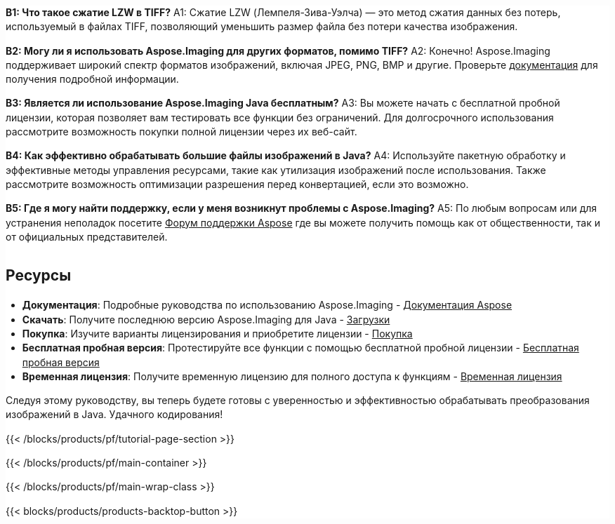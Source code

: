 **В1: Что такое сжатие LZW в TIFF?**
A1: Сжатие LZW (Лемпеля-Зива-Уэлча) — это метод сжатия данных без потерь, используемый в файлах TIFF, позволяющий уменьшить размер файла без потери качества изображения.

**В2: Могу ли я использовать Aspose.Imaging для других форматов, помимо TIFF?**
A2: Конечно! Aspose.Imaging поддерживает широкий спектр форматов изображений, включая JPEG, PNG, BMP и другие. Проверьте [документация](https://reference.aspose.com/imaging/java/) для получения подробной информации.

**В3: Является ли использование Aspose.Imaging Java бесплатным?**
A3: Вы можете начать с бесплатной пробной лицензии, которая позволяет вам тестировать все функции без ограничений. Для долгосрочного использования рассмотрите возможность покупки полной лицензии через их веб-сайт.

**В4: Как эффективно обрабатывать большие файлы изображений в Java?**
A4: Используйте пакетную обработку и эффективные методы управления ресурсами, такие как утилизация изображений после использования. Также рассмотрите возможность оптимизации разрешения перед конвертацией, если это возможно.

**В5: Где я могу найти поддержку, если у меня возникнут проблемы с Aspose.Imaging?**
A5: По любым вопросам или для устранения неполадок посетите [Форум поддержки Aspose](https://forum.aspose.com/c/imaging/10) где вы можете получить помощь как от общественности, так и от официальных представителей.

## Ресурсы

- **Документация**: Подробные руководства по использованию Aspose.Imaging - [Документация Aspose](https://reference.aspose.com/imaging/java/)
- **Скачать**: Получите последнюю версию Aspose.Imaging для Java - [Загрузки](https://releases.aspose.com/imaging/java/)
- **Покупка**: Изучите варианты лицензирования и приобретите лицензии - [Покупка](https://purchase.aspose.com/buy)
- **Бесплатная пробная версия**: Протестируйте все функции с помощью бесплатной пробной лицензии - [Бесплатная пробная версия](https://releases.aspose.com/imaging/java/)
- **Временная лицензия**: Получите временную лицензию для полного доступа к функциям - [Временная лицензия](https://purchase.aspose.com/temporary-license/)

Следуя этому руководству, вы теперь будете готовы с уверенностью и эффективностью обрабатывать преобразования изображений в Java. Удачного кодирования!

{{< /blocks/products/pf/tutorial-page-section >}}

{{< /blocks/products/pf/main-container >}}

{{< /blocks/products/pf/main-wrap-class >}}

{{< blocks/products/products-backtop-button >}}